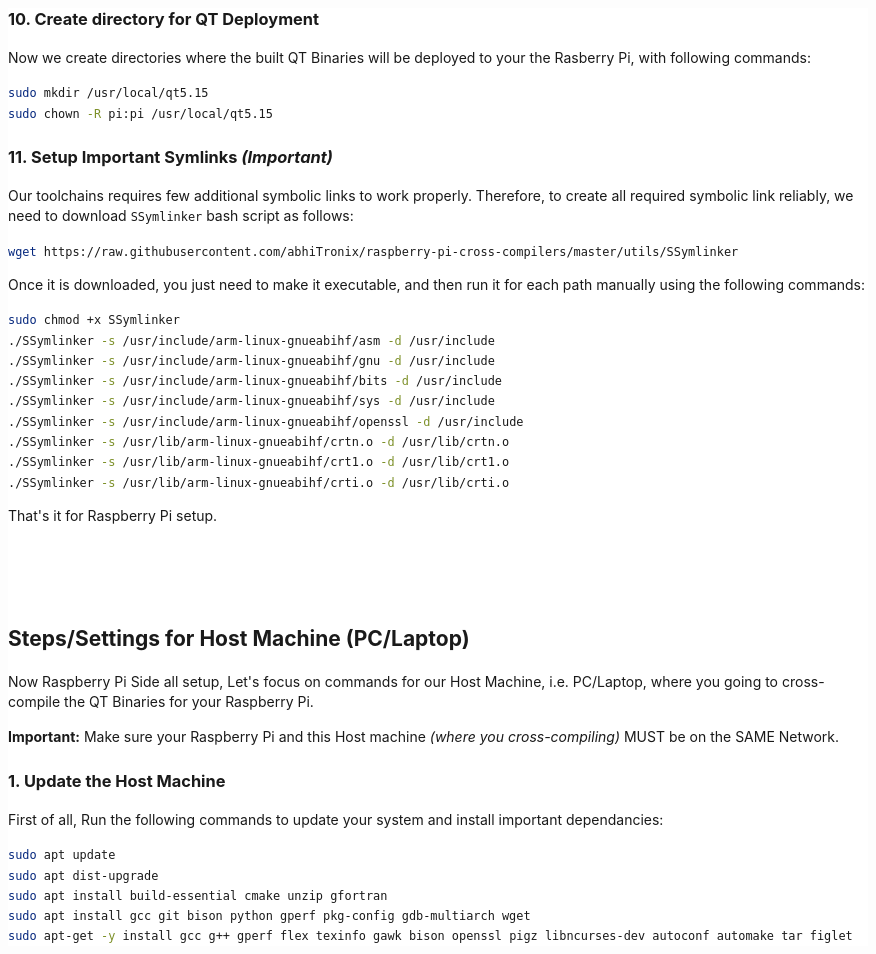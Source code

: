 ### 10. Create directory for QT Deployment

Now we create directories where the built QT Binaries will be deployed to your the Rasberry Pi, with following commands: 

```sh
sudo mkdir /usr/local/qt5.15
sudo chown -R pi:pi /usr/local/qt5.15
```

### 11. Setup Important Symlinks *(Important)*

Our toolchains requires few additional symbolic links to work properly. Therefore, to create all required symbolic link reliably, we need to download `SSymlinker` bash script as follows:

```sh
wget https://raw.githubusercontent.com/abhiTronix/raspberry-pi-cross-compilers/master/utils/SSymlinker
```

Once it is downloaded, you just need to make it executable, and then run it for each path manually using the following commands:

```sh
sudo chmod +x SSymlinker
./SSymlinker -s /usr/include/arm-linux-gnueabihf/asm -d /usr/include
./SSymlinker -s /usr/include/arm-linux-gnueabihf/gnu -d /usr/include
./SSymlinker -s /usr/include/arm-linux-gnueabihf/bits -d /usr/include
./SSymlinker -s /usr/include/arm-linux-gnueabihf/sys -d /usr/include
./SSymlinker -s /usr/include/arm-linux-gnueabihf/openssl -d /usr/include
./SSymlinker -s /usr/lib/arm-linux-gnueabihf/crtn.o -d /usr/lib/crtn.o
./SSymlinker -s /usr/lib/arm-linux-gnueabihf/crt1.o -d /usr/lib/crt1.o
./SSymlinker -s /usr/lib/arm-linux-gnueabihf/crti.o -d /usr/lib/crti.o
```

That's it for Raspberry Pi setup.

&nbsp;

&nbsp;

## Steps/Settings for Host Machine (PC/Laptop)

Now Raspberry Pi Side all setup, Let's focus on commands for our Host Machine, i.e. PC/Laptop, where you going to cross-compile the QT Binaries for your Raspberry Pi.

**Important:** Make sure your Raspberry Pi and this Host machine _(where you cross-compiling)_ MUST be on the SAME Network.

### 1. Update the Host Machine

First of all, Run the following commands to update your system and install important dependancies:

```sh
sudo apt update
sudo apt dist-upgrade
sudo apt install build-essential cmake unzip gfortran
sudo apt install gcc git bison python gperf pkg-config gdb-multiarch wget
sudo apt-get -y install gcc g++ gperf flex texinfo gawk bison openssl pigz libncurses-dev autoconf automake tar figlet
```
